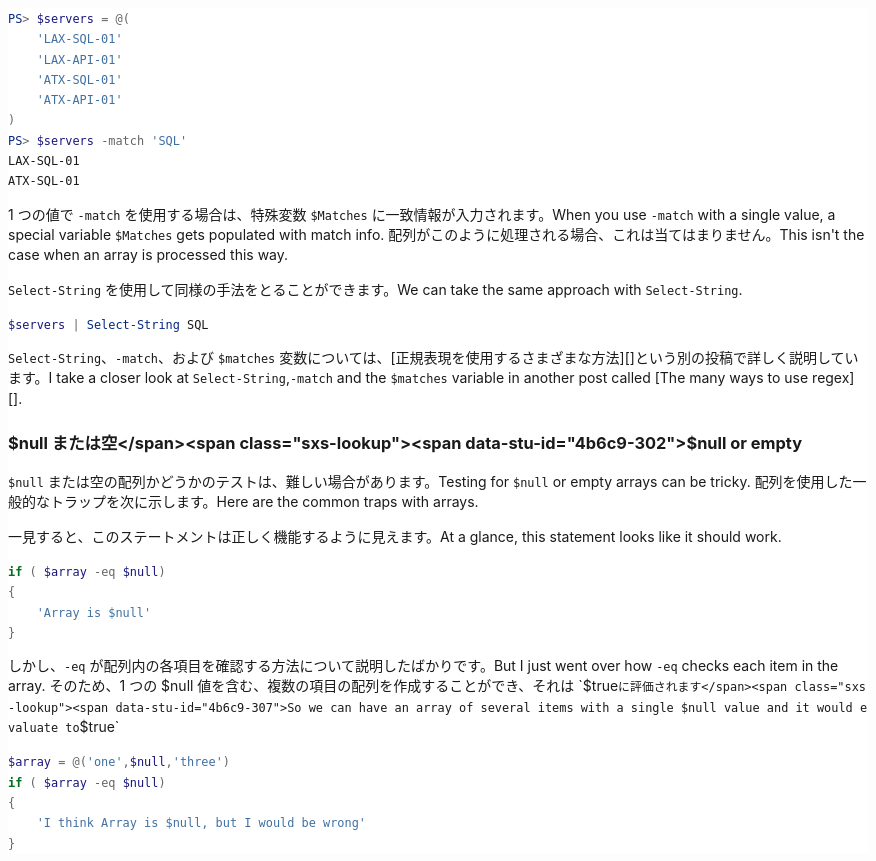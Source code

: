 ```powershell
PS> $servers = @(
    'LAX-SQL-01'
    'LAX-API-01'
    'ATX-SQL-01'
    'ATX-API-01'
)
PS> $servers -match 'SQL'
LAX-SQL-01
ATX-SQL-01
```

<span data-ttu-id="4b6c9-298">1 つの値で `-match` を使用する場合は、特殊変数 `$Matches` に一致情報が入力されます。</span><span class="sxs-lookup"><span data-stu-id="4b6c9-298">When you use `-match` with a single value, a special variable `$Matches` gets populated with match info.</span></span> <span data-ttu-id="4b6c9-299">配列がこのように処理される場合、これは当てはまりません。</span><span class="sxs-lookup"><span data-stu-id="4b6c9-299">This isn't the case when an array is processed this way.</span></span>

<span data-ttu-id="4b6c9-300">`Select-String` を使用して同様の手法をとることができます。</span><span class="sxs-lookup"><span data-stu-id="4b6c9-300">We can take the same approach with `Select-String`.</span></span>

```powershell
$servers | Select-String SQL
```

<span data-ttu-id="4b6c9-301">`Select-String`、`-match`、および `$matches` 変数については、[正規表現を使用するさまざまな方法][]という別の投稿で詳しく説明しています。</span><span class="sxs-lookup"><span data-stu-id="4b6c9-301">I take a closer look at `Select-String`,`-match` and the `$matches` variable in another post called [The many ways to use regex][].</span></span>

### <a name="null-or-empty"></a><span data-ttu-id="4b6c9-302">$null または空</span><span class="sxs-lookup"><span data-stu-id="4b6c9-302">$null or empty</span></span>

<span data-ttu-id="4b6c9-303">`$null` または空の配列かどうかのテストは、難しい場合があります。</span><span class="sxs-lookup"><span data-stu-id="4b6c9-303">Testing for `$null` or empty arrays can be tricky.</span></span> <span data-ttu-id="4b6c9-304">配列を使用した一般的なトラップを次に示します。</span><span class="sxs-lookup"><span data-stu-id="4b6c9-304">Here are the common traps with arrays.</span></span>

<span data-ttu-id="4b6c9-305">一見すると、このステートメントは正しく機能するように見えます。</span><span class="sxs-lookup"><span data-stu-id="4b6c9-305">At a glance, this statement looks like it should work.</span></span>

```powershell
if ( $array -eq $null)
{
    'Array is $null'
}
```

<span data-ttu-id="4b6c9-306">しかし、`-eq` が配列内の各項目を確認する方法について説明したばかりです。</span><span class="sxs-lookup"><span data-stu-id="4b6c9-306">But I just went over how `-eq` checks each item in the array.</span></span> <span data-ttu-id="4b6c9-307">そのため、1 つの $null 値を含む、複数の項目の配列を作成することができ、それは `$true` に評価されます</span><span class="sxs-lookup"><span data-stu-id="4b6c9-307">So we can have an array of several items with a single $null value and it would evaluate to `$true`</span></span>

```powershell
$array = @('one',$null,'three')
if ( $array -eq $null)
{
    'I think Array is $null, but I would be wrong'
}
```
